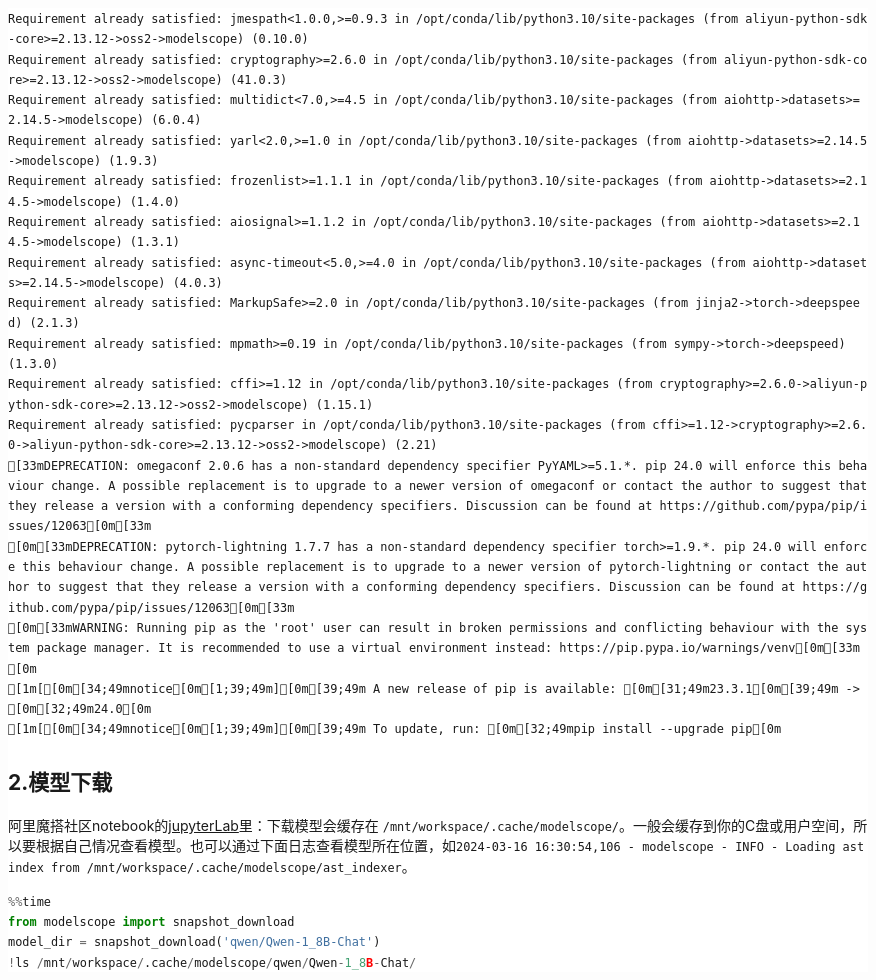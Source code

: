     Requirement already satisfied: jmespath<1.0.0,>=0.9.3 in /opt/conda/lib/python3.10/site-packages (from aliyun-python-sdk-core>=2.13.12->oss2->modelscope) (0.10.0)
    Requirement already satisfied: cryptography>=2.6.0 in /opt/conda/lib/python3.10/site-packages (from aliyun-python-sdk-core>=2.13.12->oss2->modelscope) (41.0.3)
    Requirement already satisfied: multidict<7.0,>=4.5 in /opt/conda/lib/python3.10/site-packages (from aiohttp->datasets>=2.14.5->modelscope) (6.0.4)
    Requirement already satisfied: yarl<2.0,>=1.0 in /opt/conda/lib/python3.10/site-packages (from aiohttp->datasets>=2.14.5->modelscope) (1.9.3)
    Requirement already satisfied: frozenlist>=1.1.1 in /opt/conda/lib/python3.10/site-packages (from aiohttp->datasets>=2.14.5->modelscope) (1.4.0)
    Requirement already satisfied: aiosignal>=1.1.2 in /opt/conda/lib/python3.10/site-packages (from aiohttp->datasets>=2.14.5->modelscope) (1.3.1)
    Requirement already satisfied: async-timeout<5.0,>=4.0 in /opt/conda/lib/python3.10/site-packages (from aiohttp->datasets>=2.14.5->modelscope) (4.0.3)
    Requirement already satisfied: MarkupSafe>=2.0 in /opt/conda/lib/python3.10/site-packages (from jinja2->torch->deepspeed) (2.1.3)
    Requirement already satisfied: mpmath>=0.19 in /opt/conda/lib/python3.10/site-packages (from sympy->torch->deepspeed) (1.3.0)
    Requirement already satisfied: cffi>=1.12 in /opt/conda/lib/python3.10/site-packages (from cryptography>=2.6.0->aliyun-python-sdk-core>=2.13.12->oss2->modelscope) (1.15.1)
    Requirement already satisfied: pycparser in /opt/conda/lib/python3.10/site-packages (from cffi>=1.12->cryptography>=2.6.0->aliyun-python-sdk-core>=2.13.12->oss2->modelscope) (2.21)
    [33mDEPRECATION: omegaconf 2.0.6 has a non-standard dependency specifier PyYAML>=5.1.*. pip 24.0 will enforce this behaviour change. A possible replacement is to upgrade to a newer version of omegaconf or contact the author to suggest that they release a version with a conforming dependency specifiers. Discussion can be found at https://github.com/pypa/pip/issues/12063[0m[33m
    [0m[33mDEPRECATION: pytorch-lightning 1.7.7 has a non-standard dependency specifier torch>=1.9.*. pip 24.0 will enforce this behaviour change. A possible replacement is to upgrade to a newer version of pytorch-lightning or contact the author to suggest that they release a version with a conforming dependency specifiers. Discussion can be found at https://github.com/pypa/pip/issues/12063[0m[33m
    [0m[33mWARNING: Running pip as the 'root' user can result in broken permissions and conflicting behaviour with the system package manager. It is recommended to use a virtual environment instead: https://pip.pypa.io/warnings/venv[0m[33m
    [0m
    [1m[[0m[34;49mnotice[0m[1;39;49m][0m[39;49m A new release of pip is available: [0m[31;49m23.3.1[0m[39;49m -> [0m[32;49m24.0[0m
    [1m[[0m[34;49mnotice[0m[1;39;49m][0m[39;49m To update, run: [0m[32;49mpip install --upgrade pip[0m


## 2.模型下载

阿里魔搭社区notebook的[jupyterLab](https://www.modelscope.cn/my/mynotebook/authorization)里：下载模型会缓存在 `/mnt/workspace/.cache/modelscope/`。一般会缓存到你的C盘或用户空间，所以要根据自己情况查看模型。也可以通过下面日志查看模型所在位置，如`2024-03-16 16:30:54,106 - modelscope - INFO - Loading ast index from /mnt/workspace/.cache/modelscope/ast_indexer`。


```python
%%time
from modelscope import snapshot_download
model_dir = snapshot_download('qwen/Qwen-1_8B-Chat')
!ls /mnt/workspace/.cache/modelscope/qwen/Qwen-1_8B-Chat/
```

